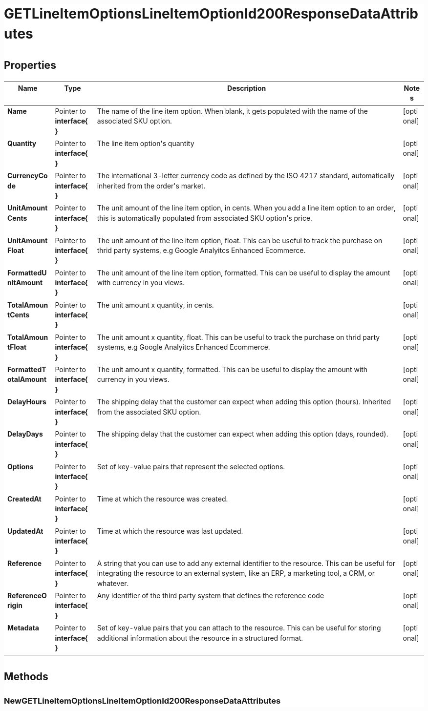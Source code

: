 # GETLineItemOptionsLineItemOptionId200ResponseDataAttributes

## Properties

Name | Type | Description | Notes
------------ | ------------- | ------------- | -------------
**Name** | Pointer to **interface{}** | The name of the line item option. When blank, it gets populated with the name of the associated SKU option. | [optional] 
**Quantity** | Pointer to **interface{}** | The line item option&#39;s quantity | [optional] 
**CurrencyCode** | Pointer to **interface{}** | The international 3-letter currency code as defined by the ISO 4217 standard, automatically inherited from the order&#39;s market. | [optional] 
**UnitAmountCents** | Pointer to **interface{}** | The unit amount of the line item option, in cents. When you add a line item option to an order, this is automatically populated from associated SKU option&#39;s price. | [optional] 
**UnitAmountFloat** | Pointer to **interface{}** | The unit amount of the line item option, float. This can be useful to track the purchase on thrid party systems, e.g Google Analyitcs Enhanced Ecommerce. | [optional] 
**FormattedUnitAmount** | Pointer to **interface{}** | The unit amount of the line item option, formatted. This can be useful to display the amount with currency in you views. | [optional] 
**TotalAmountCents** | Pointer to **interface{}** | The unit amount x quantity, in cents. | [optional] 
**TotalAmountFloat** | Pointer to **interface{}** | The unit amount x quantity, float. This can be useful to track the purchase on thrid party systems, e.g Google Analyitcs Enhanced Ecommerce. | [optional] 
**FormattedTotalAmount** | Pointer to **interface{}** | The unit amount x quantity, formatted. This can be useful to display the amount with currency in you views. | [optional] 
**DelayHours** | Pointer to **interface{}** | The shipping delay that the customer can expect when adding this option (hours). Inherited from the associated SKU option. | [optional] 
**DelayDays** | Pointer to **interface{}** | The shipping delay that the customer can expect when adding this option (days, rounded). | [optional] 
**Options** | Pointer to **interface{}** | Set of key-value pairs that represent the selected options. | [optional] 
**CreatedAt** | Pointer to **interface{}** | Time at which the resource was created. | [optional] 
**UpdatedAt** | Pointer to **interface{}** | Time at which the resource was last updated. | [optional] 
**Reference** | Pointer to **interface{}** | A string that you can use to add any external identifier to the resource. This can be useful for integrating the resource to an external system, like an ERP, a marketing tool, a CRM, or whatever. | [optional] 
**ReferenceOrigin** | Pointer to **interface{}** | Any identifier of the third party system that defines the reference code | [optional] 
**Metadata** | Pointer to **interface{}** | Set of key-value pairs that you can attach to the resource. This can be useful for storing additional information about the resource in a structured format. | [optional] 

## Methods

### NewGETLineItemOptionsLineItemOptionId200ResponseDataAttributes

